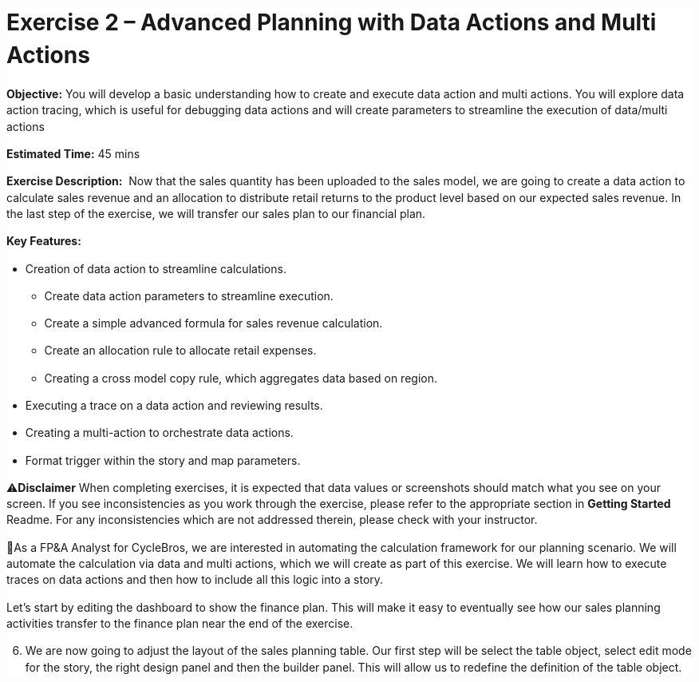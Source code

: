 <link rel="stylesheet" href="styles.css" />
<h1
id="exercise-2-advanced-planning-with-data-actions-and-multi-actions">Exercise
2 – Advanced Planning with Data Actions and Multi Actions </h1>
<p><strong>Objective:</strong> You will develop a basic understanding
how to create and execute data action and multi actions. You will
explore data action tracing, which is useful for debugging data actions
and will create parameters to streamline the execution of data/multi
actions</p>
<p><strong>Estimated Time:</strong> 45 mins</p>
<p><strong>Exercise Description:</strong>  Now that the sales quantity
has been uploaded to the sales model, we are going to create a data
action to calculate sales revenue and an allocation to distribute retail
returns to the product level based on our expected sales revenue. In the
last step of the exercise, we will transfer our sales plan to our
financial plan.</p>
<p><strong>Key Features:</strong></p>
<ul>
<li><p>Creation of data action to streamline calculations.</p>
<ul>
<li><p>Create data action parameters to streamline execution.</p></li>
<li><p>Create a simple advanced formula for sales revenue
calculation.</p></li>
<li><p>Create an allocation rule to allocate retail expenses.</p></li>
<li><p>Creating a cross model copy rule, which aggregates data based on
region.</p></li>
</ul></li>
<li><p>Executing a trace on a data action and reviewing
results.</p></li>
<li><p>Creating a multi-action to orchestrate data actions.</p></li>
<li><p>Format trigger within the story and map parameters.</p></li>
</ul>
<p>⚠️<strong>Disclaimer</strong> When completing exercises, it is
expected that data values or screenshots should match what you see on
your screen. If you see inconsistencies as you work through the
exercise, please refer to the appropriate section in <strong>Getting
Started</strong> Readme. For any inconsistencies which are not addressed
therein, please check with your instructor.</p>
<p>🚩As a FP&amp;A Analyst for CycleBros, we are interested in
automating the calculation framework for our planning scenario. We will
automate the calculation via data and multi actions, which we will
create as part of this exercise. We will learn how to execute traces on
data actions and then how to include all this logic into a story.</p>
<p>Let’s start by editing the dashboard to show the finance plan. This
will make it easy to eventually see how our sales planning activities
transfer to the finance plan near the end of the exercise.</p>
<ol start="6" type="1">
<li><p>We are now going to adjust the layout of the sales planning
table. Our first step will be select the table object, select edit mode
for the story, the right design panel and then the builder panel. This
will allow us to redefine the definition of the table object.</p></li>
</ol>